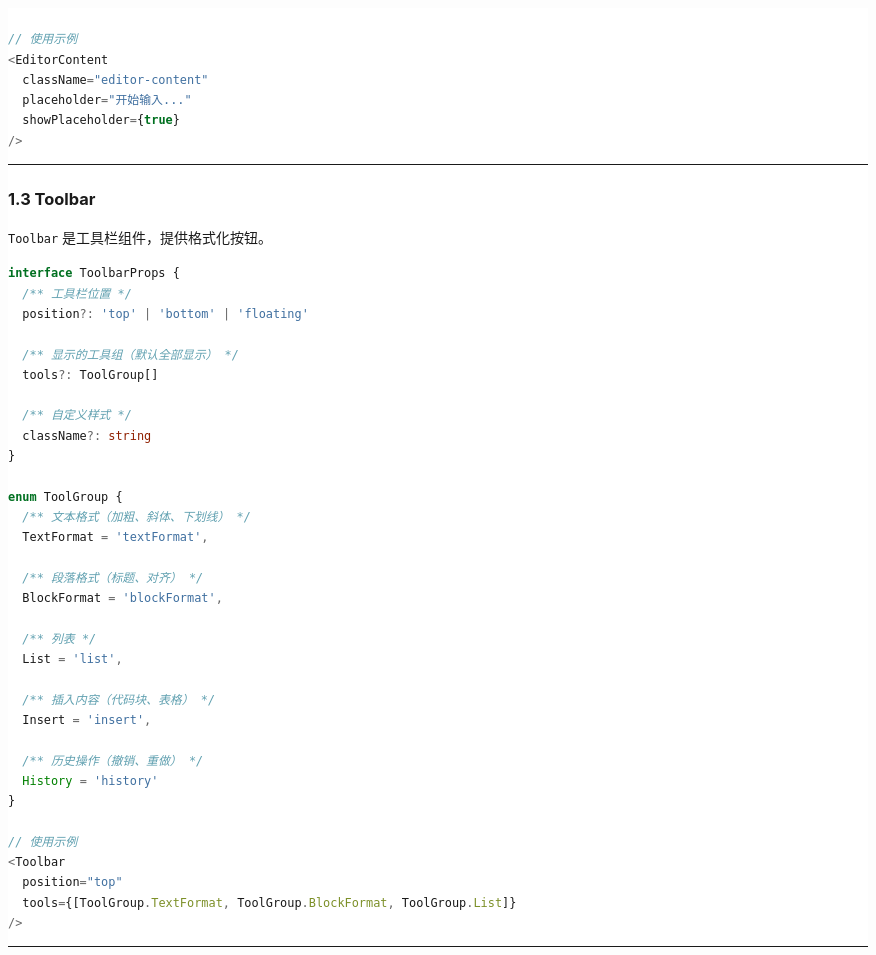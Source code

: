 ```typescript

// 使用示例
<EditorContent
  className="editor-content"
  placeholder="开始输入..."
  showPlaceholder={true}
/>
```

---

### 1.3 Toolbar

`Toolbar` 是工具栏组件，提供格式化按钮。

```typescript
interface ToolbarProps {
  /** 工具栏位置 */
  position?: 'top' | 'bottom' | 'floating'

  /** 显示的工具组（默认全部显示） */
  tools?: ToolGroup[]

  /** 自定义样式 */
  className?: string
}

enum ToolGroup {
  /** 文本格式（加粗、斜体、下划线） */
  TextFormat = 'textFormat',

  /** 段落格式（标题、对齐） */
  BlockFormat = 'blockFormat',

  /** 列表 */
  List = 'list',

  /** 插入内容（代码块、表格） */
  Insert = 'insert',

  /** 历史操作（撤销、重做） */
  History = 'history'
}

// 使用示例
<Toolbar
  position="top"
  tools={[ToolGroup.TextFormat, ToolGroup.BlockFormat, ToolGroup.List]}
/>
```

---
